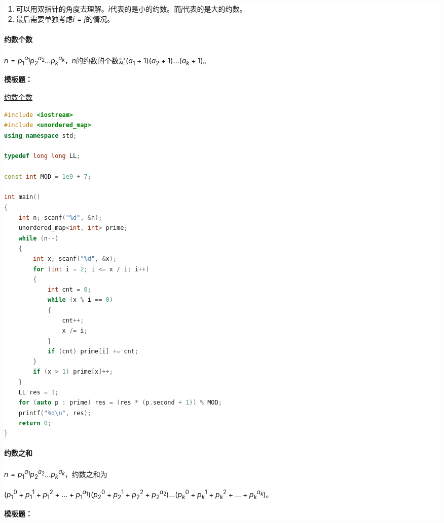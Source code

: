 1. 可以用双指针的角度去理解。$i$代表的是小的约数。而$j$代表的是大的约数。
2. 最后需要单独考虑$i=j$的情况。

#### 约数个数

$n = p_1^{a_1}p_2^{a_2}\dots p_k^{a_k}$，$n$的约数的个数是$(a_1+1)(a_2+1)\dots (a_k +1)$。

**模板题：**

[约数个数](https://www.acwing.com/problem/content/872/)

```c++
#include <iostream>
#include <unordered_map>
using namespace std;

typedef long long LL;

const int MOD = 1e9 + 7;

int main()
{
	int n; scanf("%d", &n);
	unordered_map<int, int> prime;
	while (n--)
	{
		int x; scanf("%d", &x);
		for (int i = 2; i <= x / i; i++)
		{
			int cnt = 0;
			while (x % i == 0)
			{
				cnt++;
				x /= i;
			}
			if (cnt) prime[i] += cnt;
		}
		if (x > 1) prime[x]++;
	}
	LL res = 1;
	for (auto p : prime) res = (res * (p.second + 1)) % MOD;
	printf("%d\n", res);
	return 0;
}
```

#### 约数之和

$n = p_1^{a_1}p_2^{a_2}\dots p_k^{a_k}$，约数之和为

$(p_1^0 + p_1^1 + p_1^2 + \dots + p_1^{a_1})(p_2^0+p_2^1+p_2^2 + p_2^{a_2})\dots (p_k^0+ p_k^1+p_k^2 +\dots + p_k^{a_k})$。

**模板题：**
